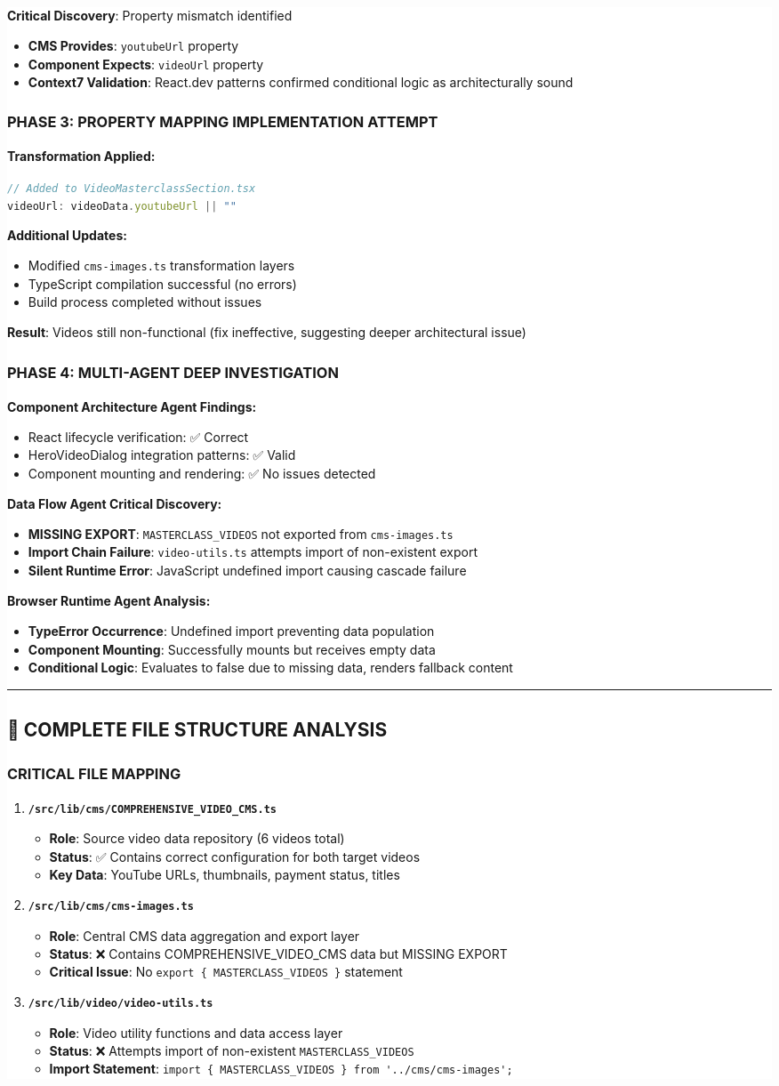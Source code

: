 **Critical Discovery**: Property mismatch identified
- **CMS Provides**: `youtubeUrl` property
- **Component Expects**: `videoUrl` property
- **Context7 Validation**: React.dev patterns confirmed conditional logic as architecturally sound

### **PHASE 3: PROPERTY MAPPING IMPLEMENTATION ATTEMPT**

**Transformation Applied:**
```typescript
// Added to VideoMasterclassSection.tsx
videoUrl: videoData.youtubeUrl || ""
```

**Additional Updates:**
- Modified `cms-images.ts` transformation layers
- TypeScript compilation successful (no errors)
- Build process completed without issues

**Result**: Videos still non-functional (fix ineffective, suggesting deeper architectural issue)

### **PHASE 4: MULTI-AGENT DEEP INVESTIGATION**

**Component Architecture Agent Findings:**
- React lifecycle verification: ✅ Correct
- HeroVideoDialog integration patterns: ✅ Valid
- Component mounting and rendering: ✅ No issues detected

**Data Flow Agent Critical Discovery:**
- **MISSING EXPORT**: `MASTERCLASS_VIDEOS` not exported from `cms-images.ts`
- **Import Chain Failure**: `video-utils.ts` attempts import of non-existent export
- **Silent Runtime Error**: JavaScript undefined import causing cascade failure

**Browser Runtime Agent Analysis:**
- **TypeError Occurrence**: Undefined import preventing data population
- **Component Mounting**: Successfully mounts but receives empty data
- **Conditional Logic**: Evaluates to false due to missing data, renders fallback content

---

## 🔧 COMPLETE FILE STRUCTURE ANALYSIS

### **CRITICAL FILE MAPPING**

1. **`/src/lib/cms/COMPREHENSIVE_VIDEO_CMS.ts`**
   - **Role**: Source video data repository (6 videos total)
   - **Status**: ✅ Contains correct configuration for both target videos
   - **Key Data**: YouTube URLs, thumbnails, payment status, titles

2. **`/src/lib/cms/cms-images.ts`**
   - **Role**: Central CMS data aggregation and export layer
   - **Status**: ❌ Contains COMPREHENSIVE_VIDEO_CMS data but MISSING EXPORT
   - **Critical Issue**: No `export { MASTERCLASS_VIDEOS }` statement

3. **`/src/lib/video/video-utils.ts`**
   - **Role**: Video utility functions and data access layer
   - **Status**: ❌ Attempts import of non-existent `MASTERCLASS_VIDEOS`
   - **Import Statement**: `import { MASTERCLASS_VIDEOS } from '../cms/cms-images';`
